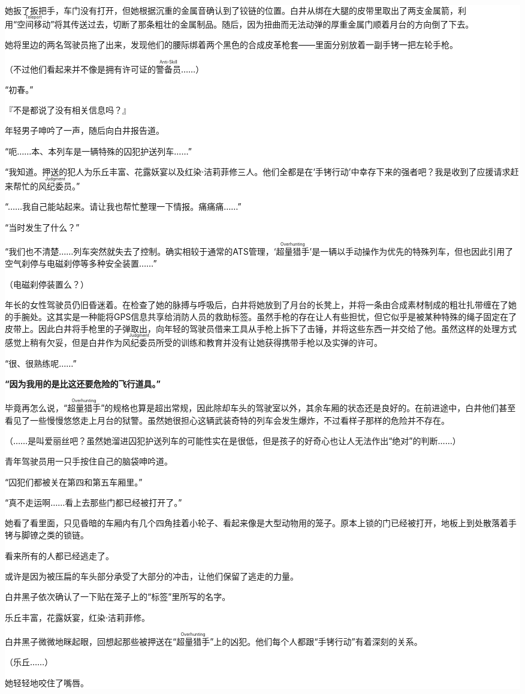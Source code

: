 她扳了扳把手，车门没有打开，但她根据沉重的金属音确认到了铰链的位置。白井从绑在大腿的皮带里取出了两支金属箭，利用“<ruby>空间移动<rp>(</rp><rt>Teleport</rt><rp>)</rp></ruby>”将其传送过去，切断了那条粗壮的金属制品。随后，因为扭曲而无法动弹的厚重金属门顺着月台的方向倒了下去。

她将里边的两名驾驶员拖了出来，发现他们的腰际绑着两个黑色的合成皮革枪套——里面分别放着一副手铐一把左轮手枪。

（不过他们看起来并不像是拥有许可证的<ruby>警备员<rp>(</rp><rt>Anti-Skill</rt><rp>)</rp></ruby>……）

“初春。”

『不是都说了没有相关信息吗？』

年轻男子呻吟了一声，随后向白井报告道。

“呃……本、本列车是一辆特殊的囚犯护送列车……”

“我知道。押送的犯人为乐丘丰富、花露妖宴以及红染·洁莉菲修三人。他们全都是在‘手铐行动’中幸存下来的强者吧？我是收到了应援请求赶来帮忙的<ruby>风纪委员<rp>(</rp><rt>Judgment</rt><rp>)</rp></ruby>。”

“……我自己能站起来。请让我也帮忙整理一下情报。痛痛痛……”

“当时发生了什么？”

“我们也不清楚……列车突然就失去了控制。确实相较于通常的ATS管理，‘<ruby>超量猎手<rp>(</rp><rt>Overhunting</rt><rp>)</rp></ruby>’是一辆以手动操作为优先的特殊列车，但也因此引用了空气刹停与电磁刹停等多种安全装置……”

（电磁刹停装置么？）

年长的女性驾驶员仍旧昏迷着。在检查了她的脉搏与呼吸后，白井将她放到了月台的长凳上，并将一条由合成素材制成的粗壮扎带缠在了她的手腕处。这其实是一种能将GPS信息共享给消防人员的救助标签。虽然手枪的存在让人有些担忧，但它似乎是被某种特殊的绳子固定在了皮带上。因此白井将手枪里的子弹取出，向年轻的驾驶员借来工具从手枪上拆下了击锤，并将这些东西一并交给了他。虽然这样的处理方式感觉上稍有欠妥，但是白井作为<ruby>风纪委员<rp>(</rp><rt>Judgment</rt><rp>)</rp></ruby>所受的训练和教育并没有让她获得携带手枪以及实弹的许可。

“很、很熟练呢……”

**“因为我用的是比这还要危险的飞行道具。”**

毕竟再怎么说，“<ruby>超量猎手<rp>(</rp><rt>Overhunting</rt><rp>)</rp></ruby>”的规格也算是超出常规，因此除却车头的驾驶室以外，其余车厢的状态还是良好的。在前进途中，白井他们甚至看见了一些慢慢悠悠走上月台的狱警。虽然她很担心这辆武装奇特的列车会发生爆炸，不过看样子那样的危险并不存在。

（……是叫爱丽丝吧？虽然她溜进囚犯护送列车的可能性实在是很低，但是孩子的好奇心也让人无法作出“绝对”的判断……）

青年驾驶员用一只手按住自己的脑袋呻吟道。

“囚犯们都被关在第四和第五车厢里。”

“真不走运啊……看上去那些门都已经被打开了。”

她看了看里面，只见昏暗的车厢内有几个四角挂着小轮子、看起来像是大型动物用的笼子。原本上锁的门已经被打开，地板上到处散落着手铐与脚镣之类的锁链。

看来所有的人都已经逃走了。

或许是因为被压扁的车头部分承受了大部分的冲击，让他们保留了逃走的力量。

白井黑子依次确认了一下贴在笼子上的“标签”里所写的名字。

 

乐丘丰富，花露妖宴，红染·洁莉菲修。

白井黑子微微地眯起眼，回想起那些被押送在“<ruby>超量猎手<rp>(</rp><rt>Overhunting</rt><rp>)</rp></ruby>”上的凶犯。他们每个人都跟“手铐行动”有着深刻的关系。

（乐丘……）

她轻轻地咬住了嘴唇。
